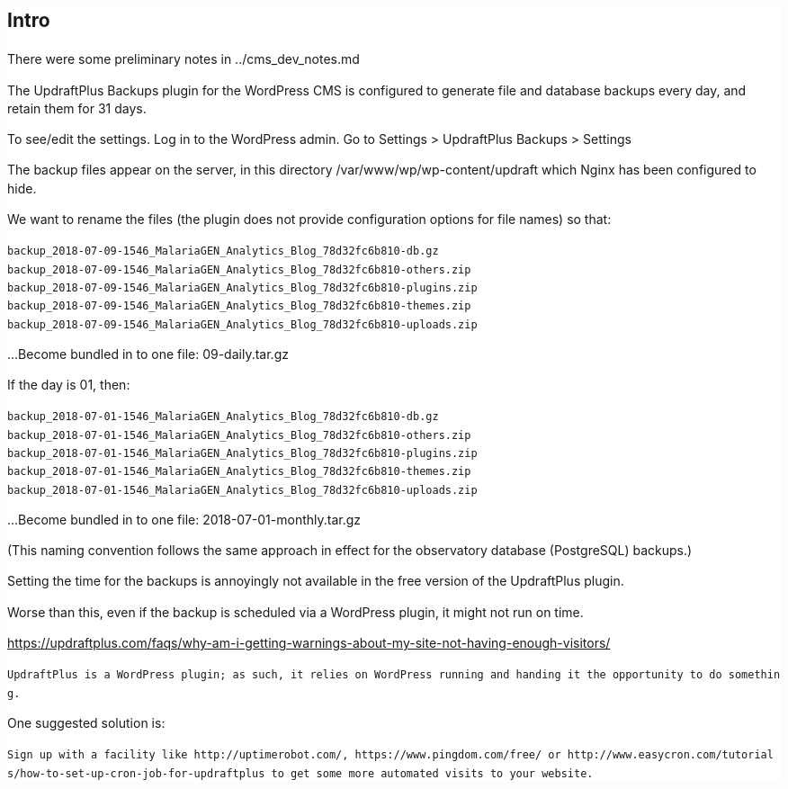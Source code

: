 ## Intro

There were some preliminary notes in ../cms_dev_notes.md

The UpdraftPlus Backups plugin for the WordPress CMS is configured to generate file and database backups every day, and retain them for 31 days.

To see/edit the settings.
Log in to the WordPress admin.
Go to Settings > UpdraftPlus Backups > Settings

The backup files appear on the server, in this directory /var/www/wp/wp-content/updraft
which Nginx has been configured to hide.

We want to rename the files (the plugin does not provide configuration options for file names) so that:

```
backup_2018-07-09-1546_MalariaGEN_Analytics_Blog_78d32fc6b810-db.gz
backup_2018-07-09-1546_MalariaGEN_Analytics_Blog_78d32fc6b810-others.zip
backup_2018-07-09-1546_MalariaGEN_Analytics_Blog_78d32fc6b810-plugins.zip
backup_2018-07-09-1546_MalariaGEN_Analytics_Blog_78d32fc6b810-themes.zip
backup_2018-07-09-1546_MalariaGEN_Analytics_Blog_78d32fc6b810-uploads.zip
```
...Become bundled in to one file: 09-daily.tar.gz

If the day is 01, then:
```
backup_2018-07-01-1546_MalariaGEN_Analytics_Blog_78d32fc6b810-db.gz
backup_2018-07-01-1546_MalariaGEN_Analytics_Blog_78d32fc6b810-others.zip
backup_2018-07-01-1546_MalariaGEN_Analytics_Blog_78d32fc6b810-plugins.zip
backup_2018-07-01-1546_MalariaGEN_Analytics_Blog_78d32fc6b810-themes.zip
backup_2018-07-01-1546_MalariaGEN_Analytics_Blog_78d32fc6b810-uploads.zip
```
...Become bundled in to one file: 2018-07-01-monthly.tar.gz

(This naming convention follows the same approach in effect for the observatory database (PostgreSQL) backups.)

Setting the time for the backups is annoyingly not available in the free version of the UpdraftPlus plugin.

Worse than this, even if the backup is scheduled via a WordPress plugin, it might not run on time.

https://updraftplus.com/faqs/why-am-i-getting-warnings-about-my-site-not-having-enough-visitors/
```
UpdraftPlus is a WordPress plugin; as such, it relies on WordPress running and handing it the opportunity to do something.
```

One suggested solution is:
```
Sign up with a facility like http://uptimerobot.com/, https://www.pingdom.com/free/ or http://www.easycron.com/tutorials/how-to-set-up-cron-job-for-updraftplus to get some more automated visits to your website.
```
